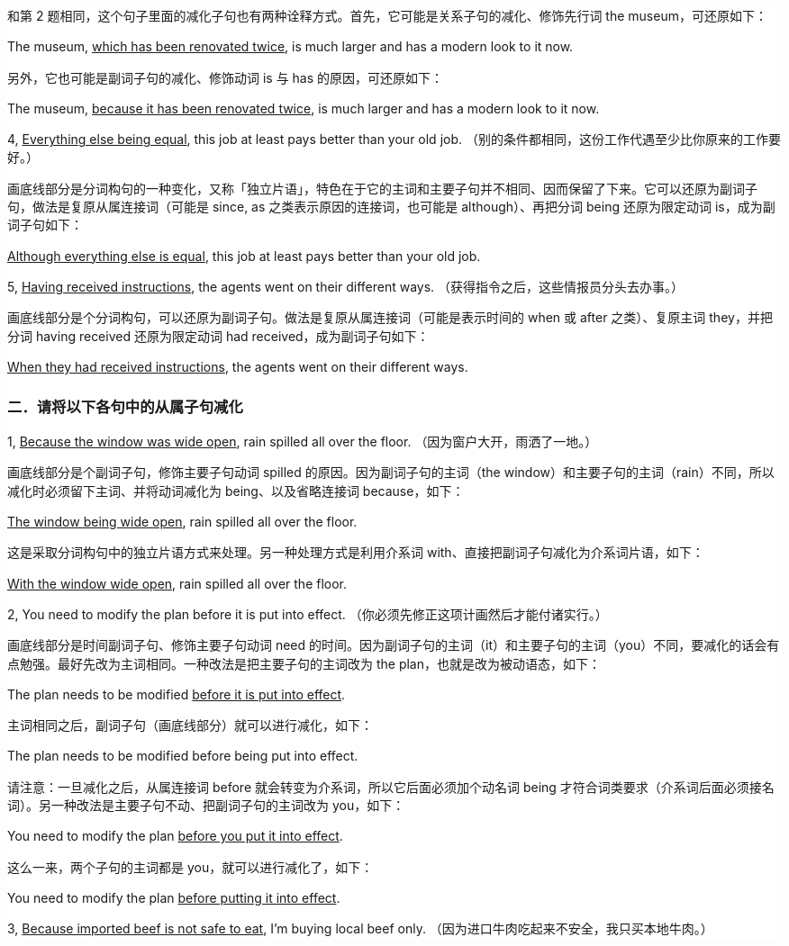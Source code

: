 和第 2 题相同，这个句子里面的减化子句也有两种诠释方式。首先，它可能是关系子句的减化、修饰先行词 the museum，可还原如下：

The museum, <u>which has been renovated twice</u>, is much larger and has a modern look to it now.

另外，它也可能是副词子句的减化、修饰动词 is 与 has 的原因，可还原如下：

The museum, <u>because it has been renovated twice</u>, is much larger and has a modern look to it now.

4, <u>Everything else being equal</u>, this job at least pays better than your old job.
（别的条件都相同，这份工作代遇至少比你原来的工作要好。）

画底线部分是分词构句的一种变化，又称「独立片语」，特色在于它的主词和主要子句并不相同、因而保留了下来。它可以还原为副词子句，做法是复原从属连接词（可能是 since, as 之类表示原因的连接词，也可能是 although）、再把分词 being 还原为限定动词 is，成为副词子句如下：

<u>Although everything else is equal</u>, this job at least pays better than your old job.

5, <u>Having received instructions</u>, the agents went on their different ways.
（获得指令之后，这些情报员分头去办事。）

画底线部分是个分词构句，可以还原为副词子句。做法是复原从属连接词（可能是表示时间的 when 或 after 之类）、复原主词 they，并把分词 having received 还原为限定动词 had received，成为副词子句如下：

<u>When they had received instructions</u>, the agents went on their different ways.

### 二．请将以下各句中的从属子句减化

1, <u>Because the window was wide open</u>, rain spilled all over the floor.
（因为窗户大开，雨洒了一地。）

画底线部分是个副词子句，修饰主要子句动词 spilled 的原因。因为副词子句的主词（the window）和主要子句的主词（rain）不同，所以减化时必须留下主词、并将动词减化为 being、以及省略连接词 because，如下：

<u>The window being wide open</u>, rain spilled all over the floor.

这是采取分词构句中的独立片语​​方式来处理。另一种处理方式是利用介系词 with、直接把副词子句减化为介系词片语，如下：

<u>With the window wide open</u>, rain spilled all over the floor.

2, You need to modify the plan before it is put into effect.
（你必须先修正这项计画然后才能付诸实行。）

画底线部分是时间副词子句、修饰主要子句动词 need 的时间。因为副词子句的主词（it）和主要子句的主词（you）不同，要减化的话会有点勉强。最好先改为主词相同。一种改法是把主要子句的主词改为 the plan，也就是改为被动语态，如下：

The plan needs to be modified <u>before it is put into effect</u>.

主词相同之后，副词子句（画底线部分）就可以进行减化，如下：

The plan needs to be modified before being put into effect.

请注意：一旦减化之后，从属连接词 before 就会转变为介系词，所以它后面必须加个动名词 being 才符合词类要求（介系词后面必须接名词）。另一种改法是主要子句不动、把副词子句的主词改为 you，如下：

You need to modify the plan <u>before you put it into effect</u>.

这么一来，两个子句的主词都是 you，就可以进行减化了，如下：

You need to modify the plan <u>before putting it into effect</u>.

3, <u>Because imported beef is not safe to eat</u>, I’m buying local beef only.
（因为进口牛肉吃起来不安全，我只买本地牛肉。）
